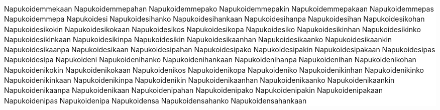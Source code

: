 Napukoidemmekaan
Napukoidemmepahan
Napukoidemmepako
Napukoidemmepakin
Napukoidemmepakaan
Napukoidemmepas
Napukoidemmepa
Napukoidesi
Napukoidesihanko
Napukoidesihankaan
Napukoidesihanpa
Napukoidesihan
Napukoidesikohan
Napukoidesikokin
Napukoidesikokaan
Napukoidesikos
Napukoidesikopa
Napukoidesiko
Napukoidesikinhan
Napukoidesikinko
Napukoidesikinkaan
Napukoidesikinpa
Napukoidesikin
Napukoidesikaanhan
Napukoidesikaanko
Napukoidesikaankin
Napukoidesikaanpa
Napukoidesikaan
Napukoidesipahan
Napukoidesipako
Napukoidesipakin
Napukoidesipakaan
Napukoidesipas
Napukoidesipa
Napukoideni
Napukoidenihanko
Napukoidenihankaan
Napukoidenihanpa
Napukoidenihan
Napukoidenikohan
Napukoidenikokin
Napukoidenikokaan
Napukoidenikos
Napukoidenikopa
Napukoideniko
Napukoidenikinhan
Napukoidenikinko
Napukoidenikinkaan
Napukoidenikinpa
Napukoidenikin
Napukoidenikaanhan
Napukoidenikaanko
Napukoidenikaankin
Napukoidenikaanpa
Napukoidenikaan
Napukoidenipahan
Napukoidenipako
Napukoidenipakin
Napukoidenipakaan
Napukoidenipas
Napukoidenipa
Napukoidensa
Napukoidensahanko
Napukoidensahankaan